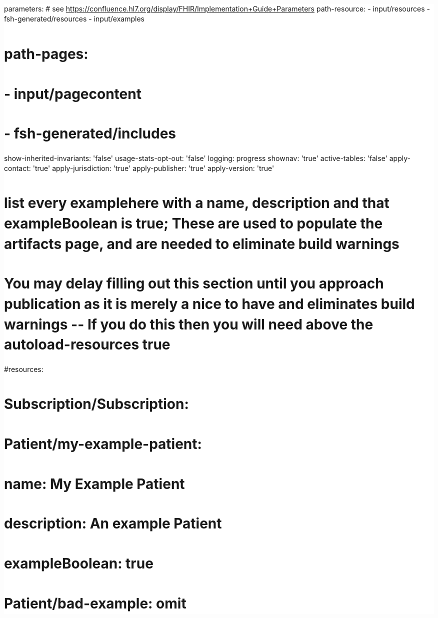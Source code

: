 

parameters:  # see https://confluence.hl7.org/display/FHIR/Implementation+Guide+Parameters
  path-resource:
    - input/resources
    - fsh-generated/resources
    - input/examples
#  path-pages:
#    - input/pagecontent
#    - fsh-generated/includes
  show-inherited-invariants: 'false'
  usage-stats-opt-out: 'false'
  logging: progress
  shownav: 'true'
  active-tables: 'false'
  apply-contact: 'true'
  apply-jurisdiction: 'true'
  apply-publisher: 'true'
  apply-version: 'true'


# list every examplehere with a name, description and that exampleBoolean is true; These are used to populate the artifacts page, and are needed to eliminate build warnings 
# You may delay filling out this section until you approach publication as it is merely a nice to have and eliminates build warnings -- If you do this then you will need above the autoload-resources true
#resources:
# Subscription/Subscription:
#  Patient/my-example-patient:
#    name: My Example Patient
#    description: An example Patient
#    exampleBoolean: true
#  Patient/bad-example: omit
